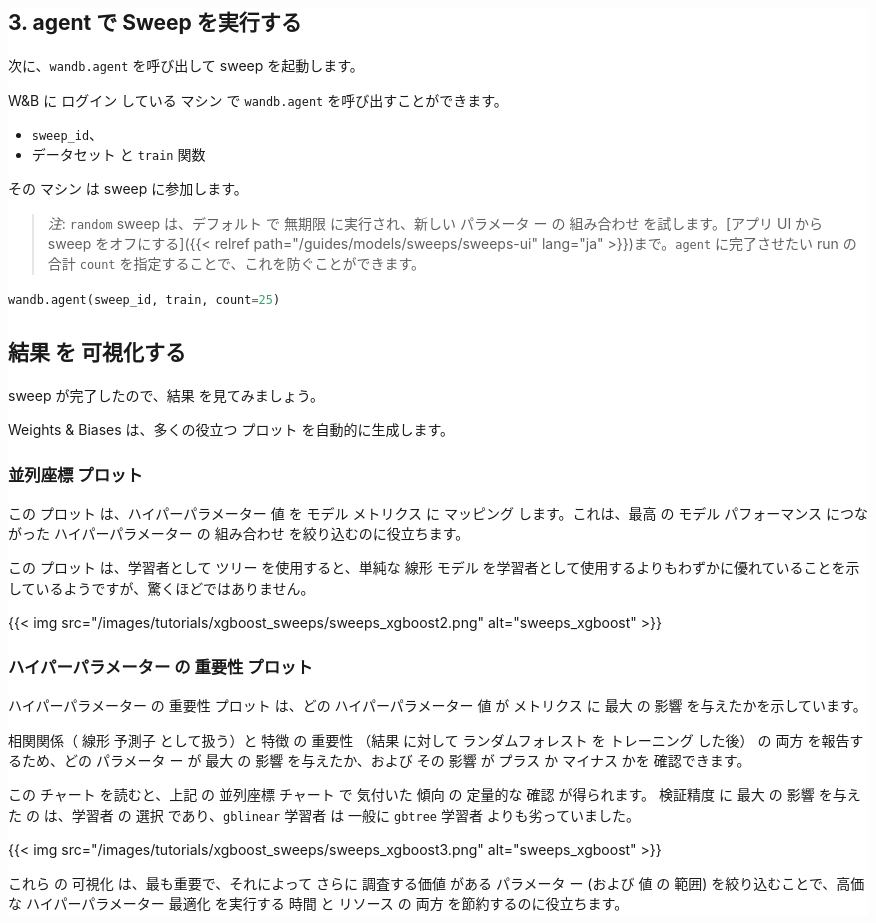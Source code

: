 ## 3. agent で Sweep を実行する

次に、`wandb.agent` を呼び出して sweep を起動します。

W&B に ログイン している マシン で `wandb.agent` を呼び出すことができます。
- `sweep_id`、
- データセット と `train` 関数

その マシン は sweep に参加します。

> _注_: `random` sweep は、デフォルト で 無期限 に実行され、新しい パラメータ ー の 組み合わせ を試します。[アプリ UI から sweep をオフにする]({{< relref path="/guides/models/sweeps/sweeps-ui" lang="ja" >}})まで。`agent` に完了させたい run の 合計 `count` を指定することで、これを防ぐことができます。

```python
wandb.agent(sweep_id, train, count=25)
```

## 結果 を 可視化する

sweep が完了したので、結果 を見てみましょう。

Weights & Biases は、多くの役立つ プロット を自動的に生成します。

### 並列座標 プロット

この プロット は、ハイパーパラメーター 値 を モデル メトリクス に マッピング します。これは、最高 の モデル パフォーマンス につながった ハイパーパラメーター の 組み合わせ を絞り込むのに役立ちます。

この プロット は、学習者として ツリー を使用すると、単純な 線形 モデル を学習者として使用するよりもわずかに優れていることを示しているようですが、驚くほどではありません。

{{< img src="/images/tutorials/xgboost_sweeps/sweeps_xgboost2.png" alt="sweeps_xgboost" >}}

### ハイパーパラメーター の 重要性 プロット

ハイパーパラメーター の 重要性 プロット は、どの ハイパーパラメーター 値 が メトリクス に 最大 の 影響 を与えたかを示しています。

相関関係（ 線形 予測子 として扱う）と 特徴 の 重要性 （結果 に対して ランダムフォレスト を トレーニング した後） の 両方 を報告するため、どの パラメータ ー が 最大 の 影響 を与えたか、および その 影響 が プラス か マイナス かを 確認できます。

この チャート を読むと、上記 の 並列座標 チャート で 気付いた 傾向 の 定量的な 確認 が得られます。 検証精度 に 最大 の 影響 を与えた の は、学習者 の 選択 であり、`gblinear` 学習者 は 一般に `gbtree` 学習者 よりも劣っていました。

{{< img src="/images/tutorials/xgboost_sweeps/sweeps_xgboost3.png" alt="sweeps_xgboost" >}}

これら の 可視化 は、最も重要で、それによって さらに 調査する価値 がある パラメータ ー (および 値 の 範囲) を絞り込むことで、高価な ハイパーパラメーター 最適化 を実行する 時間 と リソース の 両方 を節約するのに役立ちます。

